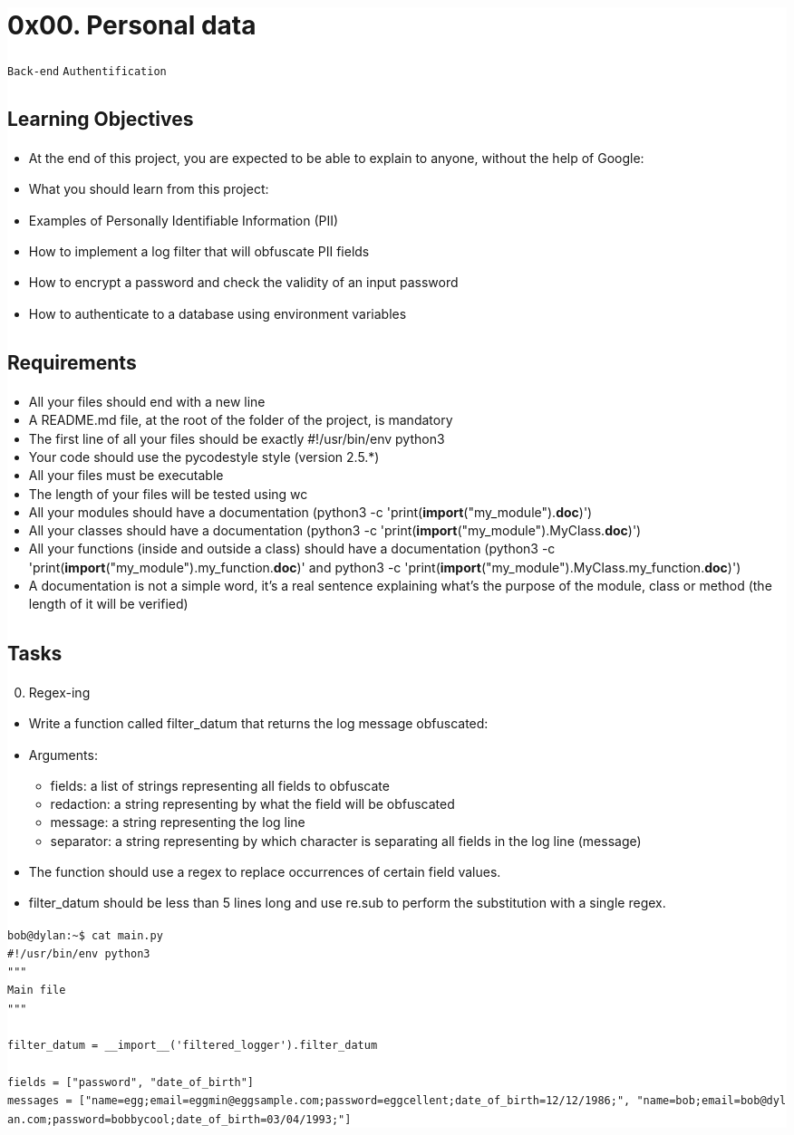# 0x00. Personal data

`Back-end`
`Authentification`

## Learning Objectives

- At the end of this project, you are expected to be able to explain to anyone, without the help of Google:

- What you should learn from this project:

- Examples of Personally Identifiable Information (PII)
- How to implement a log filter that will obfuscate PII fields
- How to encrypt a password and check the validity of an input password
- How to authenticate to a database using environment variables

## Requirements

- All your files should end with a new line
- A README.md file, at the root of the folder of the project, is mandatory
- The first line of all your files should be exactly #!/usr/bin/env python3
- Your code should use the pycodestyle style (version 2.5.*)
- All your files must be executable
- The length of your files will be tested using wc
- All your modules should have a documentation (python3 -c 'print(__import__("my_module").__doc__)')
- All your classes should have a documentation (python3 -c 'print(__import__("my_module").MyClass.__doc__)')
- All your functions (inside and outside a class) should have a documentation (python3 -c 'print(__import__("my_module").my_function.__doc__)' and python3 -c 'print(__import__("my_module").MyClass.my_function.__doc__)')
- A documentation is not a simple word, it’s a real sentence explaining what’s the purpose of the module, class or method (the length of it will be verified)

## Tasks

0. Regex-ing

- Write a function called filter_datum that returns the log message obfuscated:

- Arguments:
    - fields: a list of strings representing all fields to obfuscate
    - redaction: a string representing by what the field will be obfuscated
    - message: a string representing the log line
    - separator: a string representing by which character is separating all fields in the log line (message)
- The function should use a regex to replace occurrences of certain field values.
- filter_datum should be less than 5 lines long and use re.sub to perform the substitution with a single regex.

```
bob@dylan:~$ cat main.py
#!/usr/bin/env python3
"""
Main file
"""

filter_datum = __import__('filtered_logger').filter_datum

fields = ["password", "date_of_birth"]
messages = ["name=egg;email=eggmin@eggsample.com;password=eggcellent;date_of_birth=12/12/1986;", "name=bob;email=bob@dylan.com;password=bobbycool;date_of_birth=03/04/1993;"]

```
